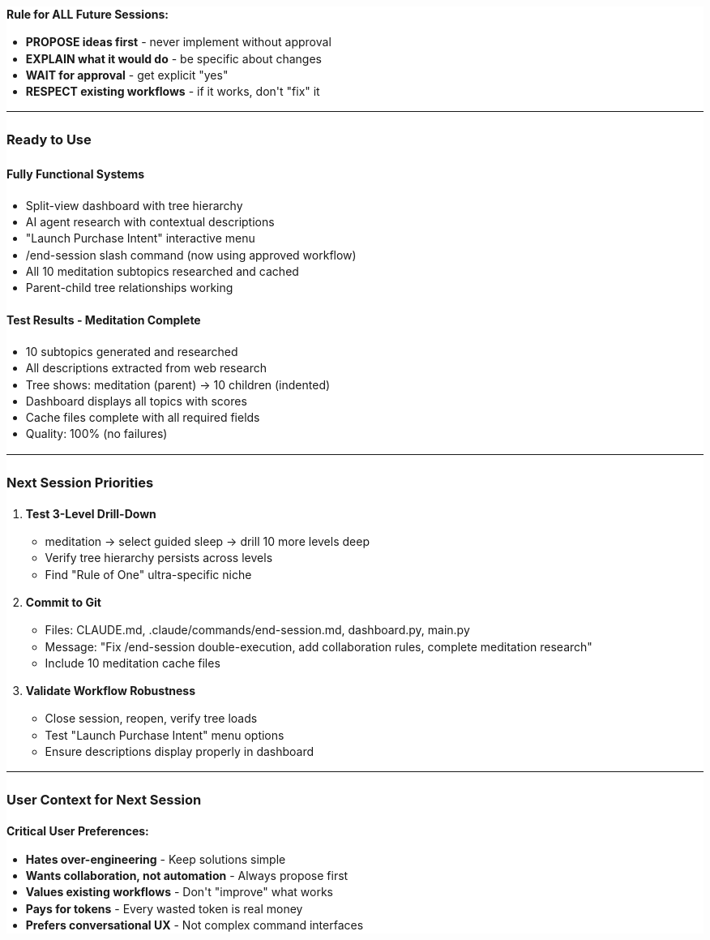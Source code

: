 **Rule for ALL Future Sessions:**
- **PROPOSE ideas first** - never implement without approval
- **EXPLAIN what it would do** - be specific about changes
- **WAIT for approval** - get explicit "yes"
- **RESPECT existing workflows** - if it works, don't "fix" it

---

### Ready to Use

#### Fully Functional Systems
- Split-view dashboard with tree hierarchy
- AI agent research with contextual descriptions
- "Launch Purchase Intent" interactive menu
- /end-session slash command (now using approved workflow)
- All 10 meditation subtopics researched and cached
- Parent-child tree relationships working

#### Test Results - Meditation Complete
- 10 subtopics generated and researched
- All descriptions extracted from web research
- Tree shows: meditation (parent) → 10 children (indented)
- Dashboard displays all topics with scores
- Cache files complete with all required fields
- Quality: 100% (no failures)

---

### Next Session Priorities

1. **Test 3-Level Drill-Down**
   - meditation → select guided sleep → drill 10 more levels deep
   - Verify tree hierarchy persists across levels
   - Find "Rule of One" ultra-specific niche

2. **Commit to Git**
   - Files: CLAUDE.md, .claude/commands/end-session.md, dashboard.py, main.py
   - Message: "Fix /end-session double-execution, add collaboration rules, complete meditation research"
   - Include 10 meditation cache files

3. **Validate Workflow Robustness**
   - Close session, reopen, verify tree loads
   - Test "Launch Purchase Intent" menu options
   - Ensure descriptions display properly in dashboard

---

### User Context for Next Session

**Critical User Preferences:**
- **Hates over-engineering** - Keep solutions simple
- **Wants collaboration, not automation** - Always propose first
- **Values existing workflows** - Don't "improve" what works
- **Pays for tokens** - Every wasted token is real money
- **Prefers conversational UX** - Not complex command interfaces
